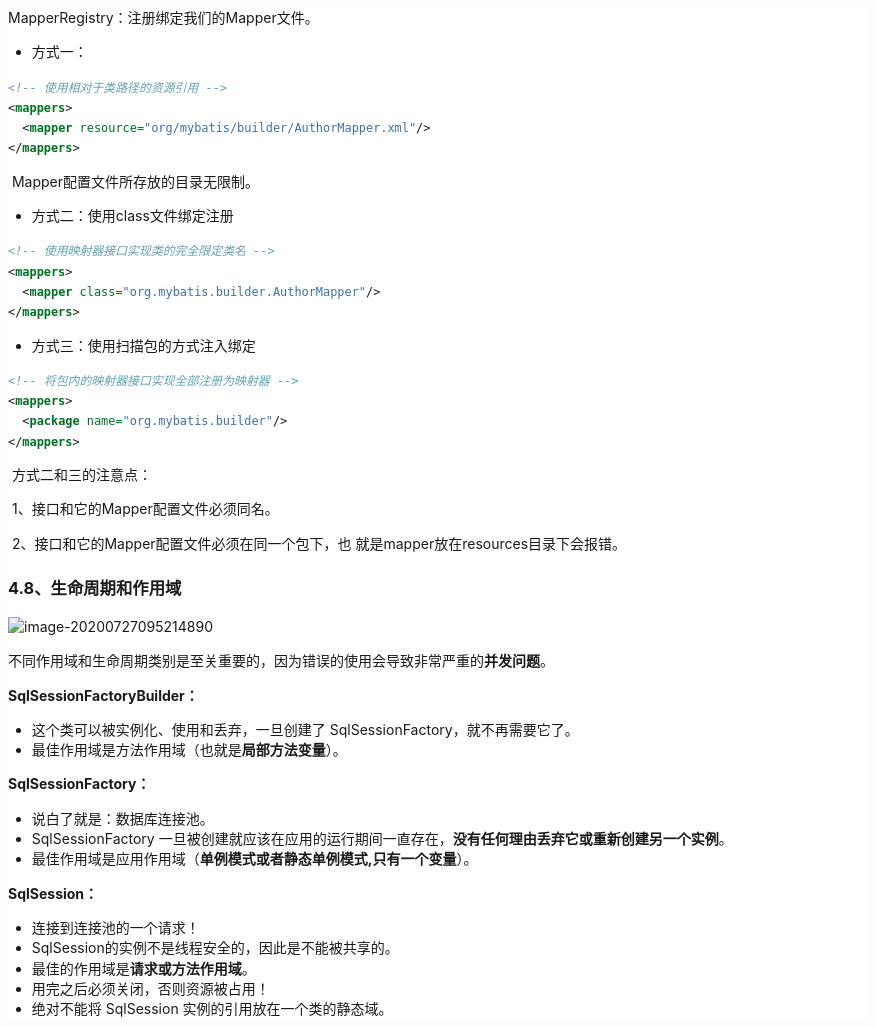 MapperRegistry：注册绑定我们的Mapper文件。

- 方式一：

``` xml
<!-- 使用相对于类路径的资源引用 -->
<mappers>
  <mapper resource="org/mybatis/builder/AuthorMapper.xml"/>
</mappers>
```

​	Mapper配置文件所存放的目录无限制。

- 方式二：使用class文件绑定注册

``` xml
<!-- 使用映射器接口实现类的完全限定类名 -->
<mappers>
  <mapper class="org.mybatis.builder.AuthorMapper"/>
</mappers>
```

- 方式三：使用扫描包的方式注入绑定

```xml
<!-- 将包内的映射器接口实现全部注册为映射器 -->
<mappers>
  <package name="org.mybatis.builder"/>
</mappers>
```

​	方式二和三的注意点：

​			1、接口和它的Mapper配置文件必须同名。

​			2、接口和它的Mapper配置文件必须在同一个包下，也			就是mapper放在resources目录下会报错。

### 4.8、生命周期和作用域

![image-20200727095214890](C:\Users\98538\AppData\Roaming\Typora\typora-user-images\image-20200727095214890.png)

不同作用域和生命周期类别是至关重要的，因为错误的使用会导致非常严重的**并发问题**。

**SqlSessionFactoryBuilder：**

- 这个类可以被实例化、使用和丢弃，一旦创建了 SqlSessionFactory，就不再需要它了。
- 最佳作用域是方法作用域（也就是**局部方法变量**）。



**SqlSessionFactory：**

- 说白了就是：数据库连接池。
- SqlSessionFactory 一旦被创建就应该在应用的运行期间一直存在，**没有任何理由丢弃它或重新创建另一个实例**。
- 最佳作用域是应用作用域（**单例模式或者静态单例模式,只有一个变量**）。



**SqlSession：**

- 连接到连接池的一个请求！
- SqlSession的实例不是线程安全的，因此是不能被共享的。
- 最佳的作用域是**请求或方法作用域**。
- 用完之后必须关闭，否则资源被占用！
- 绝对不能将 SqlSession 实例的引用放在一个类的静态域。
